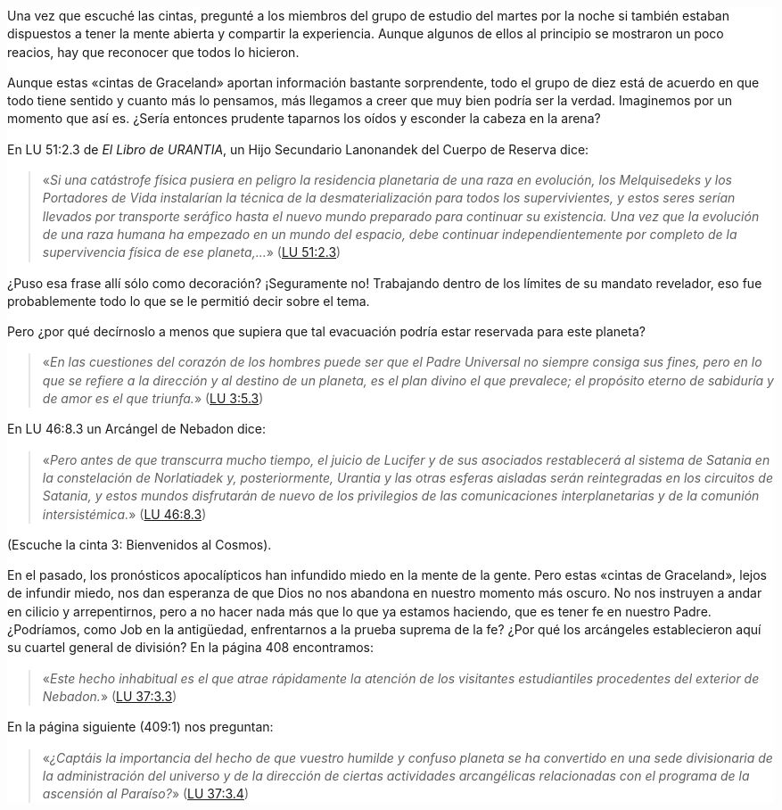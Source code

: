 Una vez que escuché las cintas, pregunté a los miembros del grupo de estudio del martes por la noche si también estaban dispuestos a tener la mente abierta y compartir la experiencia. Aunque algunos de ellos al principio se mostraron un poco reacios, hay que reconocer que todos lo hicieron.

Aunque estas «cintas de Graceland» aportan información bastante sorprendente, todo el grupo de diez está de acuerdo en que todo tiene sentido y cuanto más lo pensamos, más llegamos a creer que muy bien podría ser la verdad. Imaginemos por un momento que así es. ¿Sería entonces prudente taparnos los oídos y esconder la cabeza en la arena?

En LU 51:2.3 de _El Libro de URANTIA_, un Hijo Secundario Lanonandek del Cuerpo de Reserva dice:

> «_Si una catástrofe física pusiera en peligro la residencia planetaria de una raza en evolución, los Melquisedeks y los Portadores de Vida instalarían la técnica de la desmaterialización para todos los supervivientes, y estos seres serían llevados por transporte seráfico hasta el nuevo mundo preparado para continuar su existencia. Una vez que la evolución de una raza humana ha empezado en un mundo del espacio, debe continuar independientemente por completo de la supervivencia física de ese planeta,..._» (<a id="a49_512"></a>[LU 51:2.3](/es/The_Urantia_Book/51#p2_3))

¿Puso esa frase allí sólo como decoración? ¡Seguramente no! Trabajando dentro de los límites de su mandato revelador, eso fue probablemente todo lo que se le permitió decir sobre el tema.

Pero ¿por qué decírnoslo a menos que supiera que tal evacuación podría estar reservada para este planeta?

> «_En las cuestiones del corazón de los hombres puede ser que el Padre Universal no siempre consiga sus fines, pero en lo que se refiere a la dirección y al destino de un planeta, es el plan divino el que prevalece; el propósito eterno de sabiduría y de amor es el que triunfa._» (<a id="a55_282"></a>[LU 3:5.3](/es/The_Urantia_Book/3#p5_3))

En LU 46:8.3 un Arcángel de Nebadon dice:

> «_Pero antes de que transcurra mucho tiempo, el juicio de Lucifer y de sus asociados restablecerá al sistema de Satania en la constelación de Norlatiadek y, posteriormente, Urantia y las otras esferas aisladas serán reintegradas en los circuitos de Satania, y estos mundos disfrutarán de nuevo de los privilegios de las comunicaciones interplanetarias y de la comunión intersistémica._» (<a id="a59_390"></a>[LU 46:8.3](/es/The_Urantia_Book/46#p8_3))

(Escuche la cinta 3: Bienvenidos al Cosmos).

En el pasado, los pronósticos apocalípticos han infundido miedo en la mente de la gente. Pero estas «cintas de Graceland», lejos de infundir miedo, nos dan esperanza de que Dios no nos abandona en nuestro momento más oscuro. No nos instruyen a andar en cilicio y arrepentirnos, pero a no hacer nada más que lo que ya estamos haciendo, que es tener fe en nuestro Padre. ¿Podríamos, como Job en la antigüedad, enfrentarnos a la prueba suprema de la fe? ¿Por qué los arcángeles establecieron aquí su cuartel general de división? En la página 408 encontramos:

> «_Este hecho inhabitual es el que atrae rápidamente la atención de los visitantes estudiantiles procedentes del exterior de Nebadon._» (<a id="a65_138"></a>[LU 37:3.3](/es/The_Urantia_Book/37#p3_3))

En la página siguiente (409:1) nos preguntan:

> «_¿Captáis la importancia del hecho de que vuestro humilde y confuso planeta se ha convertido en una sede divisionaria de la administración del universo y de la dirección de ciertas actividades arcangélicas relacionadas con el programa de la ascensión al Paraíso?_» (<a id="a69_269"></a>[LU 37:3.4](/es/The_Urantia_Book/37#p3_4))
